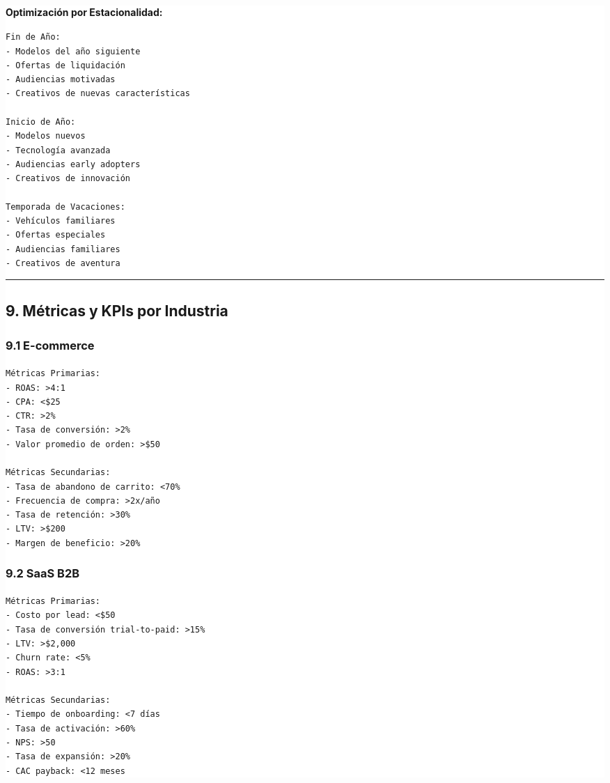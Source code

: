 **Optimización por Estacionalidad:**
```
Fin de Año:
- Modelos del año siguiente
- Ofertas de liquidación
- Audiencias motivadas
- Creativos de nuevas características

Inicio de Año:
- Modelos nuevos
- Tecnología avanzada
- Audiencias early adopters
- Creativos de innovación

Temporada de Vacaciones:
- Vehículos familiares
- Ofertas especiales
- Audiencias familiares
- Creativos de aventura
```

---

## 9. Métricas y KPIs por Industria

### 9.1 E-commerce
```
Métricas Primarias:
- ROAS: >4:1
- CPA: <$25
- CTR: >2%
- Tasa de conversión: >2%
- Valor promedio de orden: >$50

Métricas Secundarias:
- Tasa de abandono de carrito: <70%
- Frecuencia de compra: >2x/año
- Tasa de retención: >30%
- LTV: >$200
- Margen de beneficio: >20%
```

### 9.2 SaaS B2B
```
Métricas Primarias:
- Costo por lead: <$50
- Tasa de conversión trial-to-paid: >15%
- LTV: >$2,000
- Churn rate: <5%
- ROAS: >3:1

Métricas Secundarias:
- Tiempo de onboarding: <7 días
- Tasa de activación: >60%
- NPS: >50
- Tasa de expansión: >20%
- CAC payback: <12 meses
```
